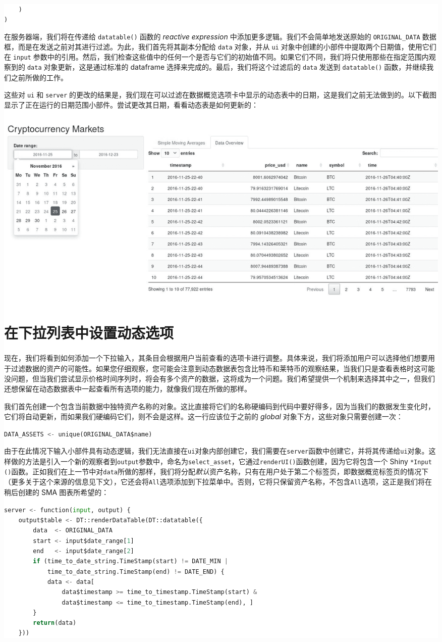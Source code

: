 ```py
    )
)
```

在服务器端，我们将在传递给 `datatable()` 函数的 *reactive expression* 中添加更多逻辑。我们不会简单地发送原始的 `ORIGINAL_DATA` 数据框，而是在发送之前对其进行过滤。为此，我们首先将其副本分配给 `data` 对象，并从 `ui` 对象中创建的小部件中提取两个日期值，使用它们在 `input` 参数中的引用。然后，我们检查这些值中的任何一个是否与它们的初始值不同。如果它们不同，我们将只使用那些在指定范围内观察到的 `data` 对象更新，这是通过标准的 dataframe 选择来完成的。最后，我们将这个过滤后的 `data` 发送到 `datatable()` 函数，并继续我们之前所做的工作。

这些对 `ui` 和 `server` 的更改的结果是，我们现在可以过滤在数据概览选项卡中显示的动态表中的日期，这是我们之前无法做到的。以下截图显示了正在运行的日期范围小部件。尝试更改其日期，看看动态表是如何更新的：

![图片](img/00070.jpeg)

# 在下拉列表中设置动态选项

现在，我们将看到如何添加一个下拉输入，其条目会根据用户当前查看的选项卡进行调整。具体来说，我们将添加用户可以选择他们想要用于过滤数据的资产的可能性。如果您仔细观察，您可能会注意到动态数据表包含比特币和莱特币的观察结果，当我们只是查看表格时这可能没问题，但当我们尝试显示价格时间序列时，将会有多个资产的数据，这将成为一个问题。我们希望提供一个机制来选择其中之一，但我们还想保留在动态数据表中一起查看所有选项的能力，就像我们现在所做的那样。

我们首先创建一个包含当前数据中独特资产名称的对象。这比直接将它们的名称硬编码到代码中要好得多，因为当我们的数据发生变化时，它们将自动更新，而如果我们硬编码它们，则不会是这样。这一行应该位于之前的 *global* 对象下方，这些对象只需要创建一次：

```py
DATA_ASSETS <- unique(ORIGINAL_DATA$name)
```

由于在此情况下输入小部件具有动态逻辑，我们无法直接在`ui`对象内部创建它，我们需要在`server`函数中创建它，并将其传递给`ui`对象。这样做的方法是引入一个新的观察者到`output`参数中，命名为`select_asset`，它通过`renderUI()`函数创建，因为它将包含一个 Shiny `*Input()`函数。正如我们在上一节中对`data`所做的那样，我们将分配*默认*资产名称，只有在用户处于第二个标签页，即数据概览标签页的情况下（更多关于这个来源的信息见下文），它还会将`All`选项添加到下拉菜单中。否则，它将只保留资产名称，不包含`All`选项，这正是我们将在稍后创建的 SMA 图表所希望的：

```py
server <- function(input, output) {
    output$table <- DT::renderDataTable(DT::datatable({
        data  <- ORIGINAL_DATA
        start <- input$date_range[1]
        end   <- input$date_range[2]
        if (time_to_date_string.TimeStamp(start) != DATE_MIN |
            time_to_date_string.TimeStamp(end) != DATE_END) {
            data <- data[
                data$timestamp >= time_to_timestamp.TimeStamp(start) &
                data$timestamp <= time_to_timestamp.TimeStamp(end), ]
        }
        return(data)
    }))

```